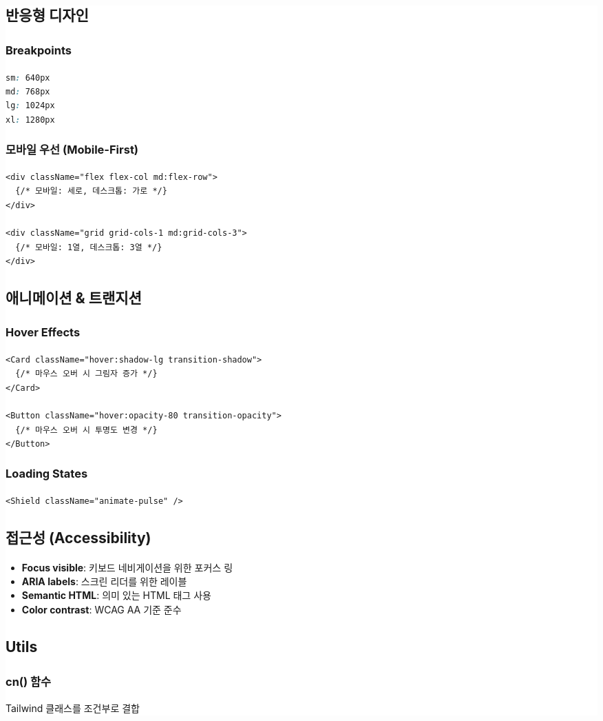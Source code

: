 ## 반응형 디자인

### Breakpoints
```css
sm: 640px
md: 768px
lg: 1024px
xl: 1280px
```

### 모바일 우선 (Mobile-First)
```tsx
<div className="flex flex-col md:flex-row">
  {/* 모바일: 세로, 데스크톱: 가로 */}
</div>

<div className="grid grid-cols-1 md:grid-cols-3">
  {/* 모바일: 1열, 데스크톱: 3열 */}
</div>
```

## 애니메이션 & 트랜지션

### Hover Effects
```tsx
<Card className="hover:shadow-lg transition-shadow">
  {/* 마우스 오버 시 그림자 증가 */}
</Card>

<Button className="hover:opacity-80 transition-opacity">
  {/* 마우스 오버 시 투명도 변경 */}
</Button>
```

### Loading States
```tsx
<Shield className="animate-pulse" />
```

## 접근성 (Accessibility)

- **Focus visible**: 키보드 네비게이션을 위한 포커스 링
- **ARIA labels**: 스크린 리더를 위한 레이블
- **Semantic HTML**: 의미 있는 HTML 태그 사용
- **Color contrast**: WCAG AA 기준 준수

## Utils

### cn() 함수
Tailwind 클래스를 조건부로 결합
